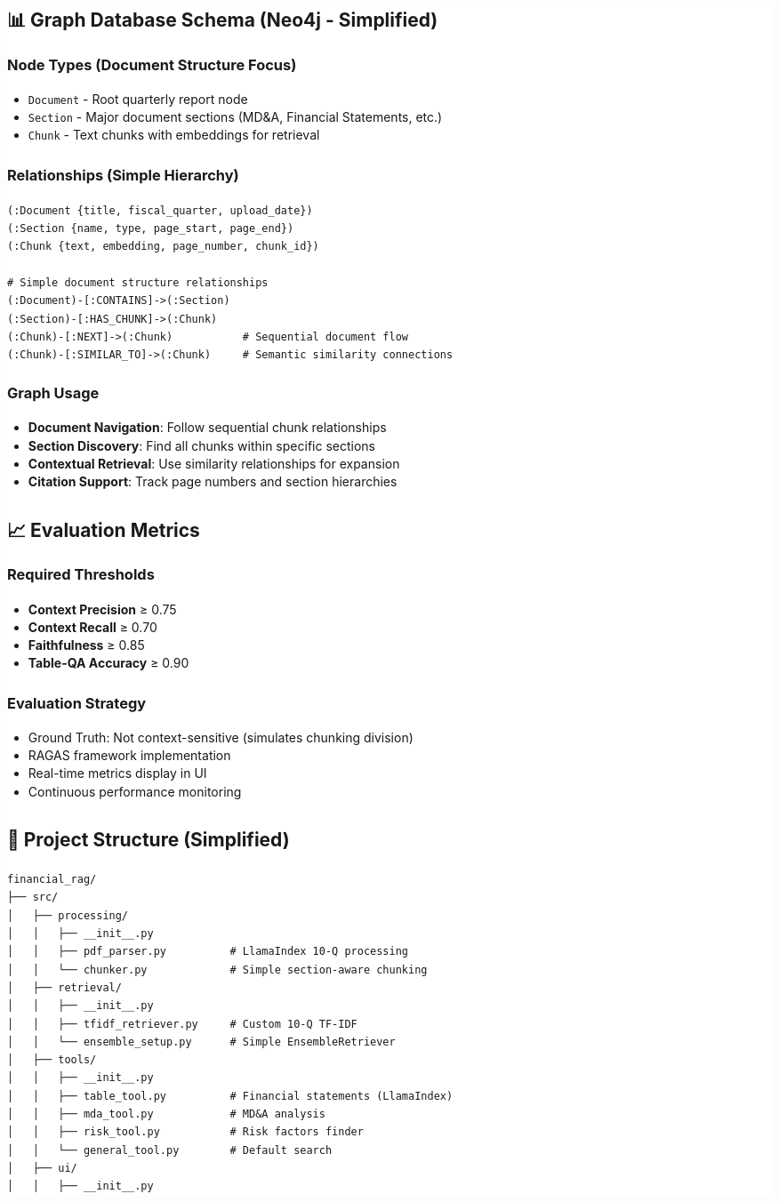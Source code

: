 ## 📊 Graph Database Schema (Neo4j - Simplified)

### Node Types (Document Structure Focus)
- `Document` - Root quarterly report node
- `Section` - Major document sections (MD&A, Financial Statements, etc.)
- `Chunk` - Text chunks with embeddings for retrieval

### Relationships (Simple Hierarchy)
```cypher
(:Document {title, fiscal_quarter, upload_date})
(:Section {name, type, page_start, page_end})
(:Chunk {text, embedding, page_number, chunk_id})

# Simple document structure relationships
(:Document)-[:CONTAINS]->(:Section)
(:Section)-[:HAS_CHUNK]->(:Chunk)
(:Chunk)-[:NEXT]->(:Chunk)           # Sequential document flow
(:Chunk)-[:SIMILAR_TO]->(:Chunk)     # Semantic similarity connections
```

### Graph Usage
- **Document Navigation**: Follow sequential chunk relationships
- **Section Discovery**: Find all chunks within specific sections
- **Contextual Retrieval**: Use similarity relationships for expansion
- **Citation Support**: Track page numbers and section hierarchies

## 📈 Evaluation Metrics

### Required Thresholds
- **Context Precision** ≥ 0.75
- **Context Recall** ≥ 0.70
- **Faithfulness** ≥ 0.85
- **Table-QA Accuracy** ≥ 0.90

### Evaluation Strategy
- Ground Truth: Not context-sensitive (simulates chunking division)
- RAGAS framework implementation
- Real-time metrics display in UI
- Continuous performance monitoring

## 📁 Project Structure (Simplified)

```
financial_rag/
├── src/
│   ├── processing/
│   │   ├── __init__.py
│   │   ├── pdf_parser.py          # LlamaIndex 10-Q processing
│   │   └── chunker.py             # Simple section-aware chunking
│   ├── retrieval/
│   │   ├── __init__.py
│   │   ├── tfidf_retriever.py     # Custom 10-Q TF-IDF
│   │   └── ensemble_setup.py      # Simple EnsembleRetriever
│   ├── tools/
│   │   ├── __init__.py
│   │   ├── table_tool.py          # Financial statements (LlamaIndex)
│   │   ├── mda_tool.py            # MD&A analysis
│   │   ├── risk_tool.py           # Risk factors finder
│   │   └── general_tool.py        # Default search
│   ├── ui/
│   │   ├── __init__.py
```